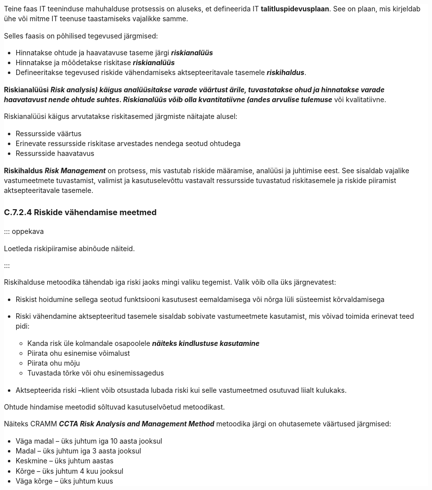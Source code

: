 Teine faas IT teeninduse mahuhalduse protsessis on aluseks, et defineerida IT **talitluspidevusplaan**. See on plaan, mis kirjeldab ühe või mitme IT teenuse taastamiseks vajalikke samme.

Selles faasis on põhilised tegevused järgmised:

- Hinnatakse ohtude ja haavatavuse taseme järgi **_riskianalüüs_**
- Hinnatakse ja mõõdetakse riskitase **_riskianalüüs_**
- Defineeritakse tegevused riskide vähendamiseks aktsepteeritavale tasemele **_riskihaldus_**.

**Riskianalüüsi** **_Risk analysis) käigus analüüsitakse varade väärtust ärile, tuvastatakse ohud ja hinnatakse varade haavatavust nende ohtude suhtes. Riskianalüüs võib olla kvantitatiivne (andes arvulise tulemuse_** või kvalitatiivne.

Riskianalüüsi käigus arvutatakse riskitasemed järgmiste näitajate alusel:

- Ressursside väärtus
- Erinevate ressursside riskitase arvestades nendega seotud ohtudega
- Ressursside haavatavus

**Riskihaldus** **_Risk Management_** on protsess, mis vastutab riskide määramise, analüüsi ja juhtimise eest. See sisaldab vajalike vastumeetmete tuvastamist, valimist ja kasutuselevõttu vastavalt ressursside tuvastatud riskitasemele ja riskide piiramist aktsepteeritavale tasemele.

### C.7.2.4 Riskide vähendamise meetmed

::: oppekava

Loetleda riskipiiramise abinõude näiteid.

:::

Riskihalduse metoodika tähendab iga riski jaoks mingi valiku tegemist. Valik võib olla üks järgnevatest:

- Riskist hoidumine sellega seotud funktsiooni kasutusest eemaldamisega või nõrga lüli süsteemist kõrvaldamisega
- Riski vähendamine aktsepteeritud tasemele sisaldab sobivate vastumeetmete kasutamist, mis võivad toimida erinevat teed pidi:

  - Kanda risk üle kolmandale osapoolele **_näiteks kindlustuse kasutamine_**
  - Piirata ohu esinemise võimalust
  - Piirata ohu mõju
  - Tuvastada tõrke või ohu esinemissagedus

- Aktsepteerida riski –klient võib otsustada lubada riski kui selle vastumeetmed osutuvad liialt kulukaks.

Ohtude hindamise meetodid sõltuvad kasutuselvõetud metoodikast.

Näiteks CRAMM **_CCTA Risk Analysis and Management Method_** metoodika järgi on ohutasemete väärtused järgmised:

- Väga madal – üks juhtum iga 10 aasta jooksul
- Madal – üks juhtum iga 3 aasta jooksul
- Keskmine – üks juhtum aastas
- Kõrge – üks juhtum 4 kuu jooksul
- Väga kõrge – üks juhtum kuus
